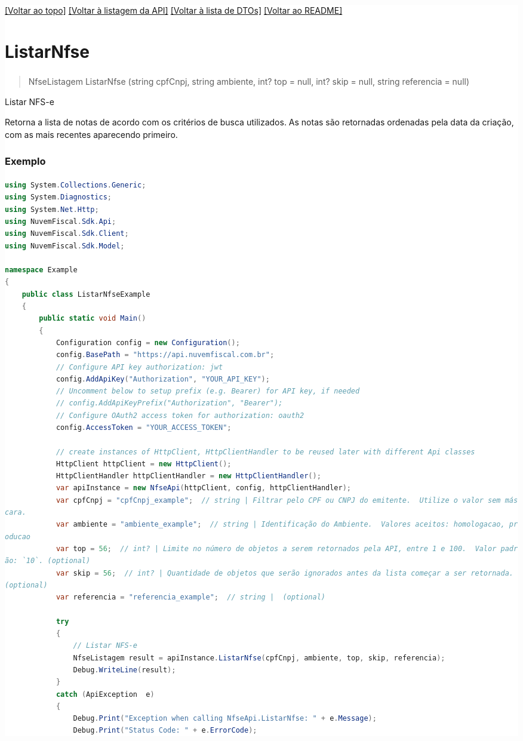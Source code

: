 [[Voltar ao topo]](#) [[Voltar à listagem da API]](../README.md#documentation-for-api-endpoints) [[Voltar à lista de DTOs]](../README.md#documentation-for-models) [[Voltar ao README]](../README.md)

<a name="listarnfse"></a>
# **ListarNfse**
> NfseListagem ListarNfse (string cpfCnpj, string ambiente, int? top = null, int? skip = null, string referencia = null)

Listar NFS-e

Retorna a lista de notas de acordo com os critérios de busca utilizados. As notas são retornadas ordenadas pela data da criação, com as mais recentes aparecendo primeiro.

### Exemplo
```csharp
using System.Collections.Generic;
using System.Diagnostics;
using System.Net.Http;
using NuvemFiscal.Sdk.Api;
using NuvemFiscal.Sdk.Client;
using NuvemFiscal.Sdk.Model;

namespace Example
{
    public class ListarNfseExample
    {
        public static void Main()
        {
            Configuration config = new Configuration();
            config.BasePath = "https://api.nuvemfiscal.com.br";
            // Configure API key authorization: jwt
            config.AddApiKey("Authorization", "YOUR_API_KEY");
            // Uncomment below to setup prefix (e.g. Bearer) for API key, if needed
            // config.AddApiKeyPrefix("Authorization", "Bearer");
            // Configure OAuth2 access token for authorization: oauth2
            config.AccessToken = "YOUR_ACCESS_TOKEN";

            // create instances of HttpClient, HttpClientHandler to be reused later with different Api classes
            HttpClient httpClient = new HttpClient();
            HttpClientHandler httpClientHandler = new HttpClientHandler();
            var apiInstance = new NfseApi(httpClient, config, httpClientHandler);
            var cpfCnpj = "cpfCnpj_example";  // string | Filtrar pelo CPF ou CNPJ do emitente.  Utilize o valor sem máscara.
            var ambiente = "ambiente_example";  // string | Identificação do Ambiente.  Valores aceitos: homologacao, producao
            var top = 56;  // int? | Limite no número de objetos a serem retornados pela API, entre 1 e 100.  Valor padrão: `10`. (optional) 
            var skip = 56;  // int? | Quantidade de objetos que serão ignorados antes da lista começar a ser retornada. (optional) 
            var referencia = "referencia_example";  // string |  (optional) 

            try
            {
                // Listar NFS-e
                NfseListagem result = apiInstance.ListarNfse(cpfCnpj, ambiente, top, skip, referencia);
                Debug.WriteLine(result);
            }
            catch (ApiException  e)
            {
                Debug.Print("Exception when calling NfseApi.ListarNfse: " + e.Message);
                Debug.Print("Status Code: " + e.ErrorCode);
```